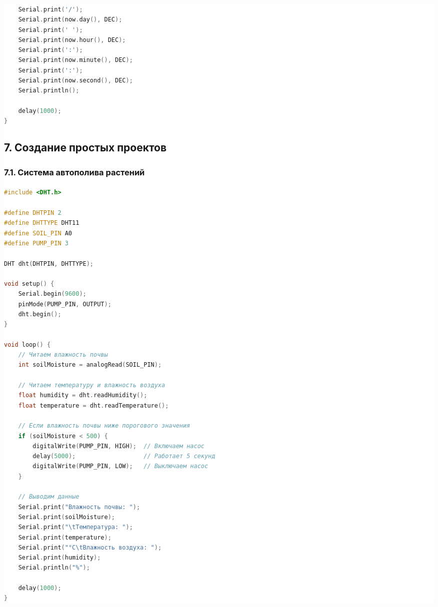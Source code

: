 ```cpp
    Serial.print('/');
    Serial.print(now.day(), DEC);
    Serial.print(' ');
    Serial.print(now.hour(), DEC);
    Serial.print(':');
    Serial.print(now.minute(), DEC);
    Serial.print(':');
    Serial.print(now.second(), DEC);
    Serial.println();
    
    delay(1000);
}
```

## 7. Создание простых проектов

### 7.1. Система автополива растений

```cpp
#include <DHT.h>

#define DHTPIN 2
#define DHTTYPE DHT11
#define SOIL_PIN A0
#define PUMP_PIN 3

DHT dht(DHTPIN, DHTTYPE);

void setup() {
    Serial.begin(9600);
    pinMode(PUMP_PIN, OUTPUT);
    dht.begin();
}

void loop() {
    // Читаем влажность почвы
    int soilMoisture = analogRead(SOIL_PIN);
    
    // Читаем температуру и влажность воздуха
    float humidity = dht.readHumidity();
    float temperature = dht.readTemperature();
    
    // Если влажность почвы ниже порогового значения
    if (soilMoisture < 500) {
        digitalWrite(PUMP_PIN, HIGH);  // Включаем насос
        delay(5000);                   // Работает 5 секунд
        digitalWrite(PUMP_PIN, LOW);   // Выключаем насос
    }
    
    // Выводим данные
    Serial.print("Влажность почвы: ");
    Serial.print(soilMoisture);
    Serial.print("\tТемпература: ");
    Serial.print(temperature);
    Serial.print("°C\tВлажность воздуха: ");
    Serial.print(humidity);
    Serial.println("%");
    
    delay(1000);
}
```
